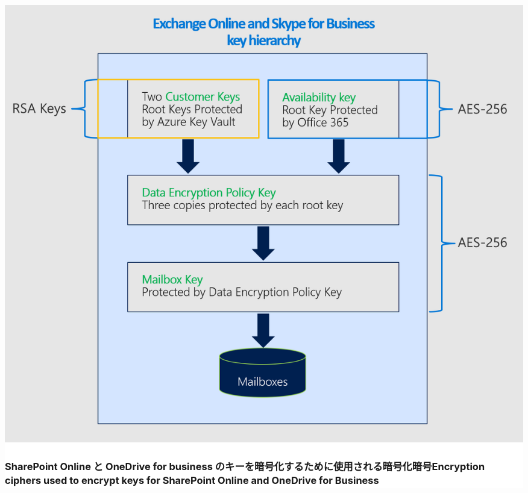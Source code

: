 ![Exchange Online の顧客キーの暗号化暗号](../media/customerkeyencryptionhierarchiesexchangeskype.png)

### <a name="encryption-ciphers-used-to-encrypt-keys-for-sharepoint-online-and-onedrive-for-business"></a><span data-ttu-id="7d7c4-286">SharePoint Online と OneDrive for business のキーを暗号化するために使用される暗号化暗号</span><span class="sxs-lookup"><span data-stu-id="7d7c4-286">Encryption ciphers used to encrypt keys for SharePoint Online and OneDrive for Business</span></span>
